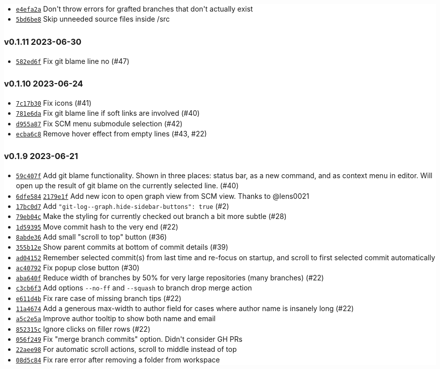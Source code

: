 - [`e4efa2a`](https://github.com/phil294/git-log--graph/commit/e4efa2a) Don't throw errors for grafted branches that don't actually exist
- [`5bd6be8`](https://github.com/phil294/git-log--graph/commit/5bd6be8) Skip unneeded source files inside /src

### v0.1.11 2023-06-30

- [`582ed6f`](https://github.com/phil294/git-log--graph/commit/582ed6f) Fix git blame line no (#47)

### v0.1.10 2023-06-24

- [`7c17b30`](https://github.com/phil294/git-log--graph/commit/7c17b30) Fix icons (#41)
- [`781e6da`](https://github.com/phil294/git-log--graph/commit/781e6da) Fix git blame line if soft links are involved (#40)
- [`d955a87`](https://github.com/phil294/git-log--graph/commit/d955a87) Fix SCM menu submodule selection (#42)
- [`ecba6c8`](https://github.com/phil294/git-log--graph/commit/ecba6c8) Remove hover effect from empty lines (#43, #22)

### v0.1.9 2023-06-21

- [`59c407f`](https://github.com/phil294/git-log--graph/commit/59c407f) Add git blame functionality. Shown in three places: status bar, as a new command, and as context menu in editor. Will open up the result of git blame on the currently selected line. (#40)
- [`6dfe584`](https://github.com/phil294/git-log--graph/commit/6dfe584) [`2179e1f`](https://github.com/phil294/git-log--graph/commit/2179e1f) Add new icon to open graph view from SCM view. Thanks to @lens0021
- [`17bc0d7`](https://github.com/phil294/git-log--graph/commit/17bc0d7) Add `"git-log--graph.hide-sidebar-buttons": true` (#2)
- [`79eb04c`](https://github.com/phil294/git-log--graph/commit/79eb04c) Make the styling for currently checked out branch a bit more subtle (#28)
- [`1d59395`](https://github.com/phil294/git-log--graph/commit/1d59395) Move commit hash to the very end (#22)
- [`8abde36`](https://github.com/phil294/git-log--graph/commit/8abde36) Add small "scroll to top" button (#36)
- [`355b12e`](https://github.com/phil294/git-log--graph/commit/355b12e) Show parent commits at bottom of commit details (#39)
- [`ad04152`](https://github.com/phil294/git-log--graph/commit/ad04152) Remember selected commit(s) from last time and re-focus on startup, and scroll to first selected commit automatically
- [`ac40792`](https://github.com/phil294/git-log--graph/commit/ac40792) Fix popup close button (#30)
- [`aba640f`](https://github.com/phil294/git-log--graph/commit/aba640f) Reduce width of branches by 50% for very large repositories (many branches) (#22)
- [`c3cb6f3`](https://github.com/phil294/git-log--graph/commit/c3cb6f3) Add options `--no-ff` and `--squash` to branch drop merge action
- [`e611d4b`](https://github.com/phil294/git-log--graph/commit/e611d4b) Fix rare case of missing branch tips (#22)
- [`11a4674`](https://github.com/phil294/git-log--graph/commit/11a4674) Add a generous max-width to author field for cases where author name is insanely long (#22)
- [`a5c2e5a`](https://github.com/phil294/git-log--graph/commit/a5c2e5a) Improve author tooltip to show both name and email
- [`852315c`](https://github.com/phil294/git-log--graph/commit/852315c) Ignore clicks on filler rows (#22)
- [`056f249`](https://github.com/phil294/git-log--graph/commit/056f249) Fix "merge branch commits" option. Didn't consider GH PRs
- [`22aee98`](https://github.com/phil294/git-log--graph/commit/22aee98) For automatic scroll actions, scroll to middle instead of top
- [`08d5c84`](https://github.com/phil294/git-log--graph/commit/08d5c84) Fix rare error after removing a folder from workspace
